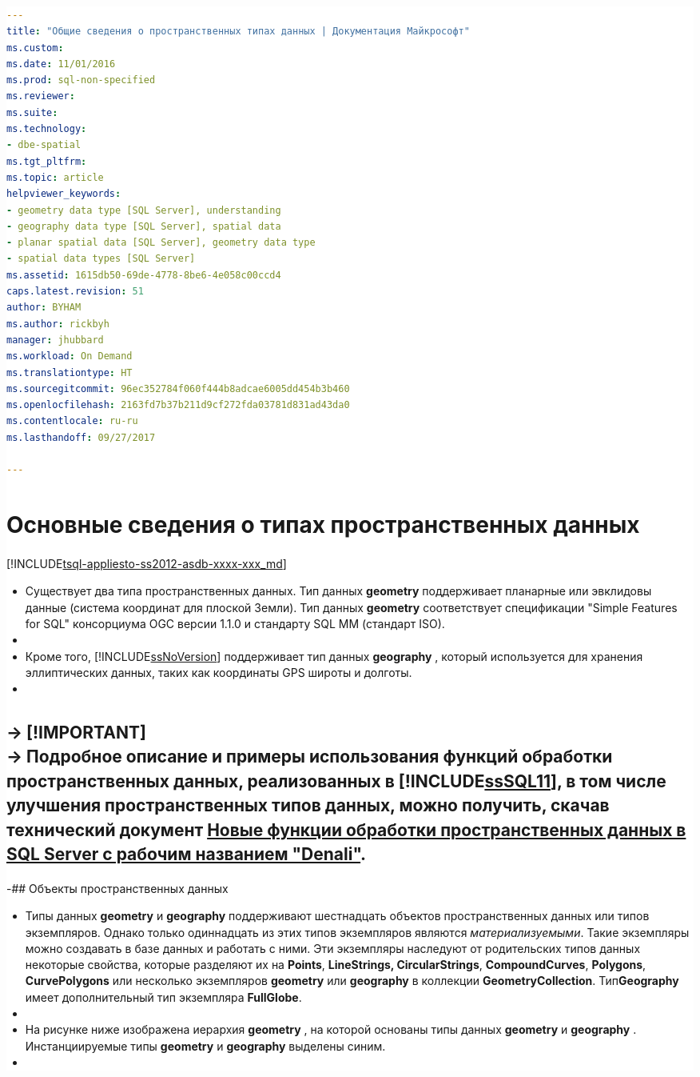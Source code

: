 ```yaml
---
title: "Общие сведения о пространственных типах данных | Документация Майкрософт"
ms.custom: 
ms.date: 11/01/2016
ms.prod: sql-non-specified
ms.reviewer: 
ms.suite: 
ms.technology:
- dbe-spatial
ms.tgt_pltfrm: 
ms.topic: article
helpviewer_keywords:
- geometry data type [SQL Server], understanding
- geography data type [SQL Server], spatial data
- planar spatial data [SQL Server], geometry data type
- spatial data types [SQL Server]
ms.assetid: 1615db50-69de-4778-8be6-4e058c00ccd4
caps.latest.revision: 51
author: BYHAM
ms.author: rickbyh
manager: jhubbard
ms.workload: On Demand
ms.translationtype: HT
ms.sourcegitcommit: 96ec352784f060f444b8adcae6005dd454b3b460
ms.openlocfilehash: 2163fd7b37b211d9cf272fda03781d831ad43da0
ms.contentlocale: ru-ru
ms.lasthandoff: 09/27/2017

---
```

# <a name="spatial-data-types-overview"></a>Основные сведения о типах пространственных данных

  [!INCLUDE[tsql-appliesto-ss2012-asdb-xxxx-xxx_md](../../includes/tsql-appliesto-ss2012-asdb-xxxx-xxx-md.md)]
  
 -  Существует два типа пространственных данных. Тип данных **geometry** поддерживает планарные или эвклидовы данные (система координат для плоской Земли). Тип данных **geometry** соответствует спецификации "Simple Features for SQL" консорциума OGC версии 1.1.0 и стандарту SQL MM (стандарт ISO).  
 -  
 - Кроме того, [!INCLUDE[ssNoVersion](../../includes/ssnoversion-md.md)] поддерживает тип данных **geography** , который используется для хранения эллиптических данных, таких как координаты GPS широты и долготы.  
 -  
 -> [!IMPORTANT]  
 -> Подробное описание и примеры использования функций обработки пространственных данных, реализованных в [!INCLUDE[ssSQL11](../../includes/sssql11-md.md)], в том числе улучшения пространственных типов данных, можно получить, скачав технический документ [Новые функции обработки пространственных данных в SQL Server с рабочим названием "Denali"](http://go.microsoft.com/fwlink/?LinkId=226407).  
 -  
 -##  <a name="objects"></a> Объекты пространственных данных  
 - Типы данных **geometry** и **geography** поддерживают шестнадцать объектов пространственных данных или типов экземпляров. Однако только одиннадцать из этих типов экземпляров являются *материализуемыми*. Такие экземпляры можно создавать в базе данных и работать с ними. Эти экземпляры наследуют от родительских типов данных некоторые свойства, которые разделяют их на **Points**, **LineStrings, CircularStrings**, **CompoundCurves**, **Polygons**, **CurvePolygons** или несколько экземпляров **geometry** или **geography** в коллекции **GeometryCollection**. Тип**Geography** имеет дополнительный тип экземпляра **FullGlobe**.  
 -  
 - На рисунке ниже изображена иерархия **geometry** , на которой основаны типы данных **geometry** и **geography** . Инстанциируемые типы **geometry** и **geography** выделены синим.  
 -  